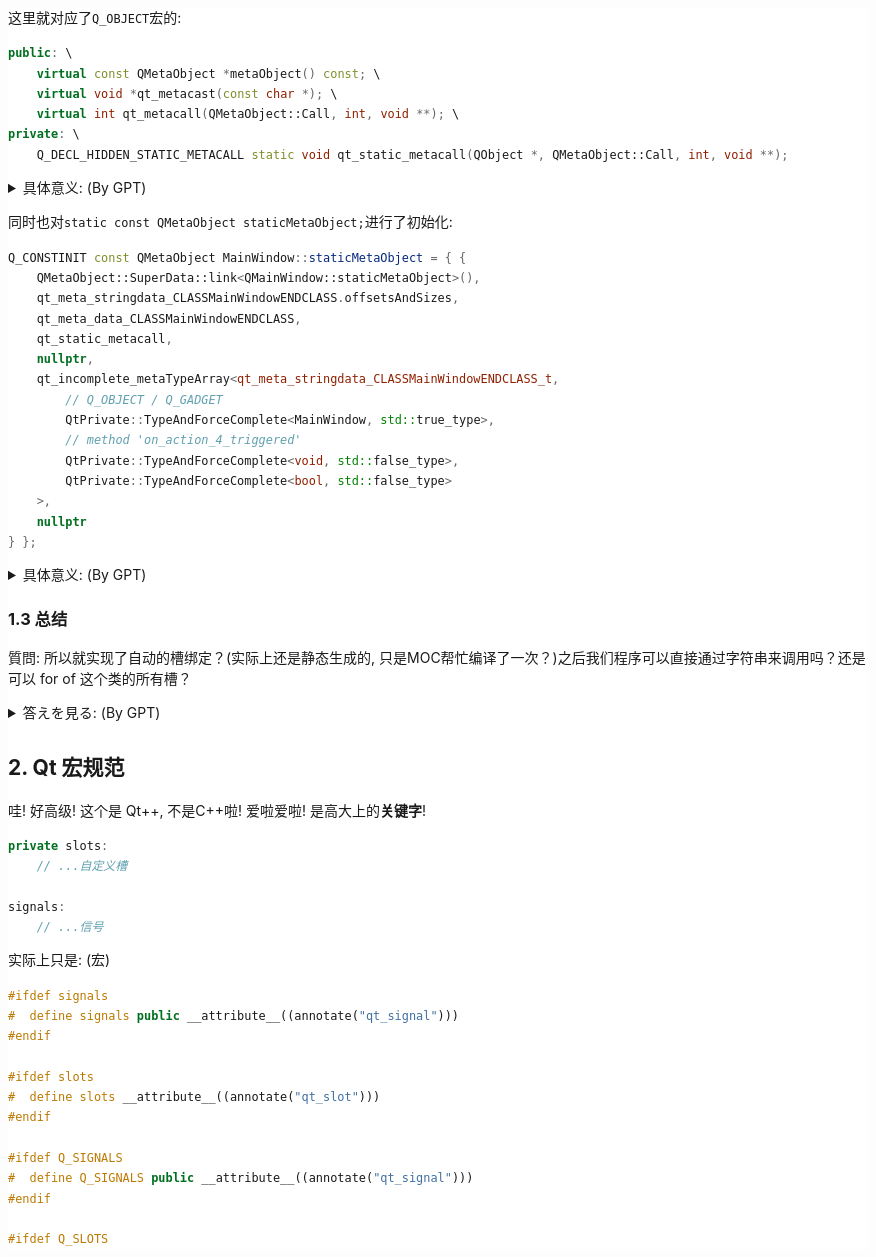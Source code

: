 这里就对应了`Q_OBJECT`宏的:
```C++
public: \
    virtual const QMetaObject *metaObject() const; \
    virtual void *qt_metacast(const char *); \
    virtual int qt_metacall(QMetaObject::Call, int, void **); \
private: \
    Q_DECL_HIDDEN_STATIC_METACALL static void qt_static_metacall(QObject *, QMetaObject::Call, int, void **);
```

<details><summary>具体意义: (By GPT)</summary></details>

同时也对`static const QMetaObject staticMetaObject;`进行了初始化:

```C++
Q_CONSTINIT const QMetaObject MainWindow::staticMetaObject = { {
    QMetaObject::SuperData::link<QMainWindow::staticMetaObject>(),
    qt_meta_stringdata_CLASSMainWindowENDCLASS.offsetsAndSizes,
    qt_meta_data_CLASSMainWindowENDCLASS,
    qt_static_metacall,
    nullptr,
    qt_incomplete_metaTypeArray<qt_meta_stringdata_CLASSMainWindowENDCLASS_t,
        // Q_OBJECT / Q_GADGET
        QtPrivate::TypeAndForceComplete<MainWindow, std::true_type>,
        // method 'on_action_4_triggered'
        QtPrivate::TypeAndForceComplete<void, std::false_type>,
        QtPrivate::TypeAndForceComplete<bool, std::false_type>
    >,
    nullptr
} };
```

<details><summary>具体意义: (By GPT)</summary></details>

### 1.3 总结

質問: 所以就实现了自动的槽绑定？(实际上还是静态生成的, 只是MOC帮忙编译了一次？)之后我们程序可以直接通过字符串来调用吗？还是可以 for of 这个类的所有槽？

<details><summary>答えを見る: (By GPT)</summary></details>

## 2. Qt 宏规范

哇! 好高级! 这个是 Qt++, 不是C++啦! 爱啦爱啦! 是高大上的**关键字**!

```C++
private slots:
	// ...自定义槽

signals:
	// ...信号
```

实际上只是: (宏)

```C++
#ifdef signals
#  define signals public __attribute__((annotate("qt_signal")))
#endif

#ifdef slots
#  define slots __attribute__((annotate("qt_slot")))
#endif

#ifdef Q_SIGNALS
#  define Q_SIGNALS public __attribute__((annotate("qt_signal")))
#endif

#ifdef Q_SLOTS
```